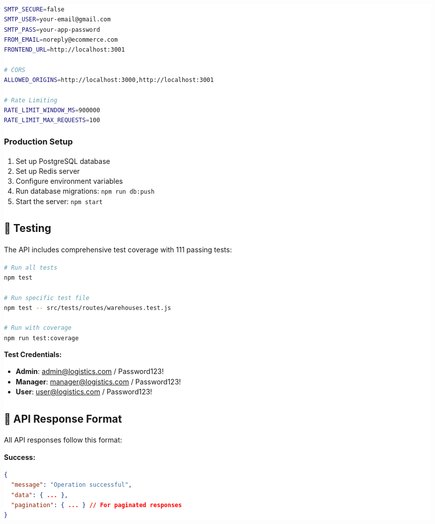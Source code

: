 ```bash
SMTP_SECURE=false
SMTP_USER=your-email@gmail.com
SMTP_PASS=your-app-password
FROM_EMAIL=noreply@ecommerce.com
FRONTEND_URL=http://localhost:3001

# CORS
ALLOWED_ORIGINS=http://localhost:3000,http://localhost:3001

# Rate Limiting
RATE_LIMIT_WINDOW_MS=900000
RATE_LIMIT_MAX_REQUESTS=100
```

### Production Setup

1. Set up PostgreSQL database
2. Set up Redis server
3. Configure environment variables
4. Run database migrations: `npm run db:push`
5. Start the server: `npm start`

## 🧪 Testing

The API includes comprehensive test coverage with 111 passing tests:

```bash
# Run all tests
npm test

# Run specific test file
npm test -- src/tests/routes/warehouses.test.js

# Run with coverage
npm run test:coverage
```

**Test Credentials:**
- **Admin**: admin@logistics.com / Password123!
- **Manager**: manager@logistics.com / Password123!
- **User**: user@logistics.com / Password123!

## 📝 API Response Format

All API responses follow this format:

**Success:**
```json
{
  "message": "Operation successful",
  "data": { ... },
  "pagination": { ... } // For paginated responses
}
```

